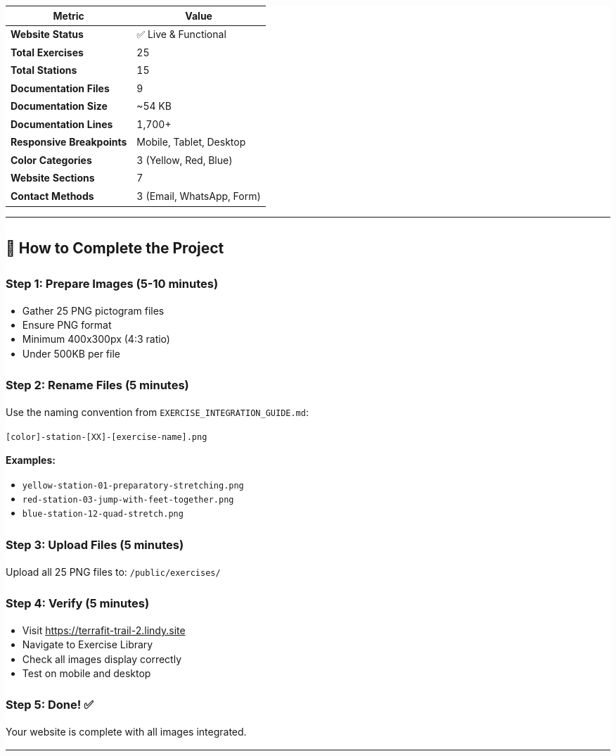 | Metric | Value |
|--------|-------|
| **Website Status** | ✅ Live & Functional |
| **Total Exercises** | 25 |
| **Total Stations** | 15 |
| **Documentation Files** | 9 |
| **Documentation Size** | ~54 KB |
| **Documentation Lines** | 1,700+ |
| **Responsive Breakpoints** | Mobile, Tablet, Desktop |
| **Color Categories** | 3 (Yellow, Red, Blue) |
| **Website Sections** | 7 |
| **Contact Methods** | 3 (Email, WhatsApp, Form) |

---

## 🚀 How to Complete the Project

### Step 1: Prepare Images (5-10 minutes)
- Gather 25 PNG pictogram files
- Ensure PNG format
- Minimum 400x300px (4:3 ratio)
- Under 500KB per file

### Step 2: Rename Files (5 minutes)
Use the naming convention from `EXERCISE_INTEGRATION_GUIDE.md`:
```
[color]-station-[XX]-[exercise-name].png
```

**Examples:**
- `yellow-station-01-preparatory-stretching.png`
- `red-station-03-jump-with-feet-together.png`
- `blue-station-12-quad-stretch.png`

### Step 3: Upload Files (5 minutes)
Upload all 25 PNG files to: `/public/exercises/`

### Step 4: Verify (5 minutes)
- Visit https://terrafit-trail-2.lindy.site
- Navigate to Exercise Library
- Check all images display correctly
- Test on mobile and desktop

### Step 5: Done! ✅
Your website is complete with all images integrated.

---